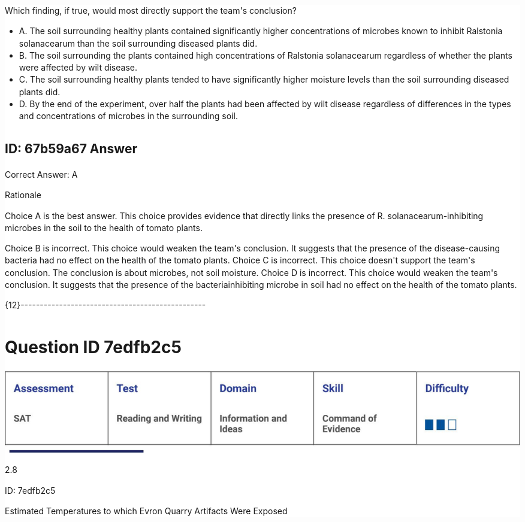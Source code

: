 Which finding, if true, would most directly support the team's conclusion?

- A. The soil surrounding healthy plants contained significantly higher concentrations of microbes known to inhibit Ralstonia solanacearum than the soil surrounding diseased plants did.
- B. The soil surrounding the plants contained high concentrations of Ralstonia solanacearum regardless of whether the plants were affected by wilt disease.
- C. The soil surrounding healthy plants tended to have significantly higher moisture levels than the soil surrounding diseased plants did.
- D. By the end of the experiment, over half the plants had been affected by wilt disease regardless of differences in the types and concentrations of microbes in the surrounding soil.

## ID: 67b59a67 Answer

Correct Answer: A

Rationale

Choice A is the best answer. This choice provides evidence that directly links the presence of R. solanacearum-inhibiting microbes in the soil to the health of tomato plants.

Choice B is incorrect. This choice would weaken the team's conclusion. It suggests that the presence of the disease-causing bacteria had no effect on the health of the tomato plants. Choice C is incorrect. This choice doesn't support the team's conclusion. The conclusion is about microbes, not soil moisture. Choice D is incorrect. This choice would weaken the team's conclusion. It suggests that the presence of the bacteriainhibiting microbe in soil had no effect on the health of the tomato plants.

{12}------------------------------------------------

# Question ID 7edfb2c5

![](0__page_12_Figure_1.jpeg)

2.8

ID: 7edfb2c5

Estimated Temperatures to which Evron Quarry Artifacts Were Exposed
